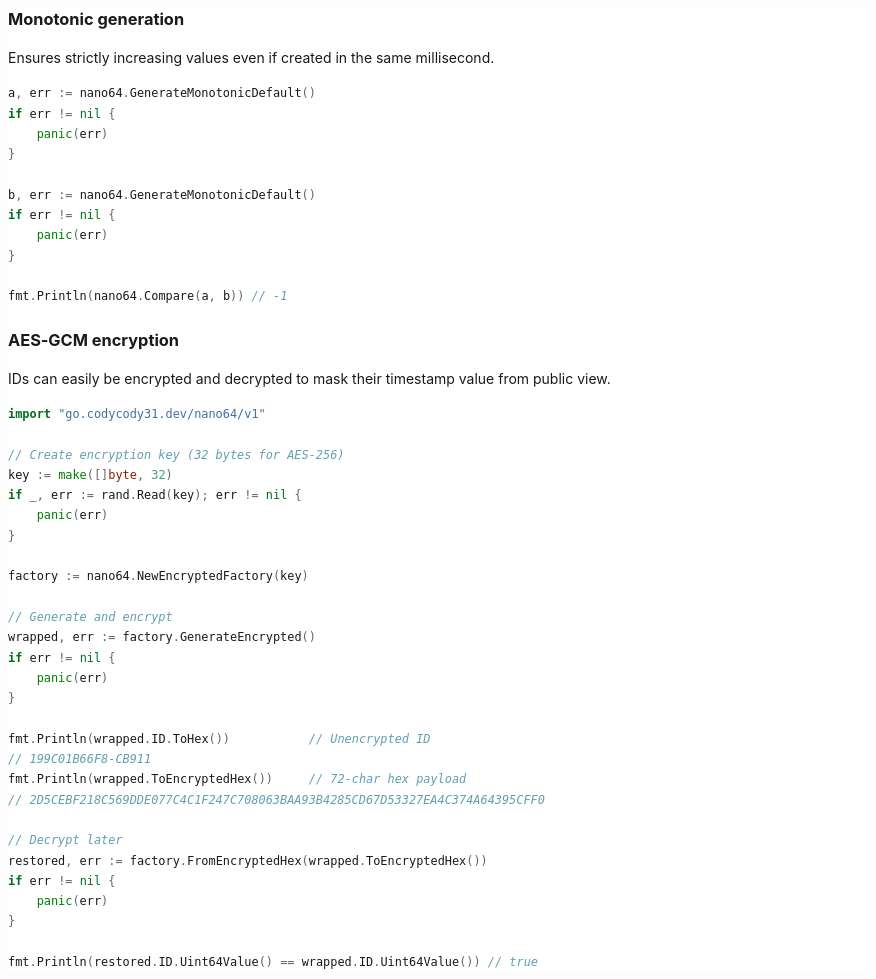 ```go
```

### Monotonic generation

Ensures strictly increasing values even if created in the same millisecond.

```go
a, err := nano64.GenerateMonotonicDefault()
if err != nil {
    panic(err)
}

b, err := nano64.GenerateMonotonicDefault()
if err != nil {
    panic(err)
}

fmt.Println(nano64.Compare(a, b)) // -1
```

### AES‑GCM encryption

IDs can easily be encrypted and decrypted to mask their timestamp value from public view.

```go
import "go.codycody31.dev/nano64/v1"

// Create encryption key (32 bytes for AES-256)
key := make([]byte, 32)
if _, err := rand.Read(key); err != nil {
    panic(err)
}

factory := nano64.NewEncryptedFactory(key)

// Generate and encrypt
wrapped, err := factory.GenerateEncrypted()
if err != nil {
    panic(err)
}

fmt.Println(wrapped.ID.ToHex())           // Unencrypted ID
// 199C01B66F8-CB911
fmt.Println(wrapped.ToEncryptedHex())     // 72‑char hex payload
// 2D5CEBF218C569DDE077C4C1F247C708063BAA93B4285CD67D53327EA4C374A64395CFF0

// Decrypt later
restored, err := factory.FromEncryptedHex(wrapped.ToEncryptedHex())
if err != nil {
    panic(err)
}

fmt.Println(restored.ID.Uint64Value() == wrapped.ID.Uint64Value()) // true
```
